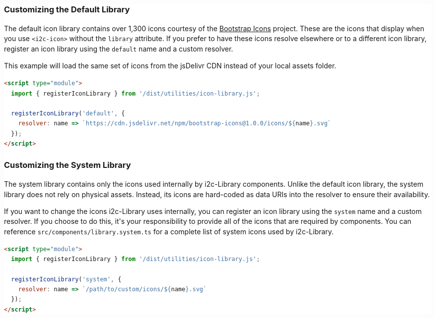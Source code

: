 ### Customizing the Default Library

The default icon library contains over 1,300 icons courtesy of the [Bootstrap Icons](https://icons.getbootstrap.com/) project. These are the icons that display when you use `<i2c-icon>` without the `library` attribute. If you prefer to have these icons resolve elsewhere or to a different icon library, register an icon library using the `default` name and a custom resolver.

This example will load the same set of icons from the jsDelivr CDN instead of your local assets folder.

```html
<script type="module">
  import { registerIconLibrary } from '/dist/utilities/icon-library.js';

  registerIconLibrary('default', {
    resolver: name => `https://cdn.jsdelivr.net/npm/bootstrap-icons@1.0.0/icons/${name}.svg`
  });
</script>
```

### Customizing the System Library

The system library contains only the icons used internally by i2c-Library components. Unlike the default icon library, the system library does not rely on physical assets. Instead, its icons are hard-coded as data URIs into the resolver to ensure their availability.

If you want to change the icons i2c-Library uses internally, you can register an icon library using the `system` name and a custom resolver. If you choose to do this, it's your responsibility to provide all of the icons that are required by components. You can reference `src/components/library.system.ts` for a complete list of system icons used by i2c-Library.

```html
<script type="module">
  import { registerIconLibrary } from '/dist/utilities/icon-library.js';

  registerIconLibrary('system', {
    resolver: name => `/path/to/custom/icons/${name}.svg`
  });
</script>
```


<script>
  fetch('/dist/assets/icons/icons.json')
    .then(res => res.json())  
    .then(icons => {
      const container = document.querySelector('.icon-search');
      const input = container.querySelector('i2c-input');
      const select = container.querySelector('i2c-select');
      const copyInput = container.querySelector('.icon-copy-input');
      const loader = container.querySelector('.icon-loader');
      const list = container.querySelector('.icon-list');
      const queue = [];
      let inputTimeout;
